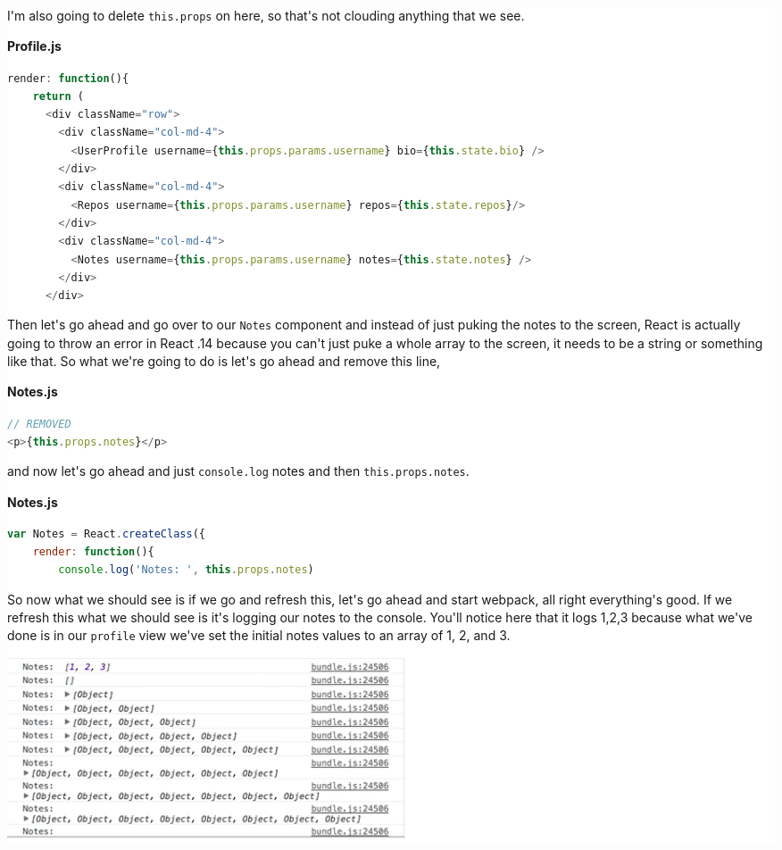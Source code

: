 I'm also going to delete `this.props` on here, so that's not clouding anything that we see.

**Profile.js**
```javascript
render: function(){
    return (
      <div className="row">
        <div className="col-md-4">
          <UserProfile username={this.props.params.username} bio={this.state.bio} />
        </div>
        <div className="col-md-4">
          <Repos username={this.props.params.username} repos={this.state.repos}/>
        </div>
        <div className="col-md-4">
          <Notes username={this.props.params.username} notes={this.state.notes} />
        </div>
      </div>
```
Then let's go ahead and go over to our `Notes` component and instead of just puking the notes to the screen, React is actually going to throw an error in React .14 because you can't just puke a whole array to the screen, it needs to be a string or something like that. So what we're going to do is let's go ahead and remove this line,

**Notes.js**
``` javascript
// REMOVED
<p>{this.props.notes}</p>
```

and now let's go ahead and just `console.log` notes and then `this.props.notes`.

**Notes.js**
``` javascript
var Notes = React.createClass({
	render: function(){
		console.log('Notes: ', this.props.notes)
```

So now what we should see is if we go and refresh this, let's go ahead and start webpack, all right everything's good. If we refresh this what we should see is it's logging our notes to the console. You'll notice here that it logs 1,2,3 because what we've done is in our `profile` view we've set the initial notes values to an array of 1, 2, and 3.

![Notes: Console Ouput](../images/react-building-a-react-js-app-using-reactfire-to-add-data-persistence-console-output.png)
